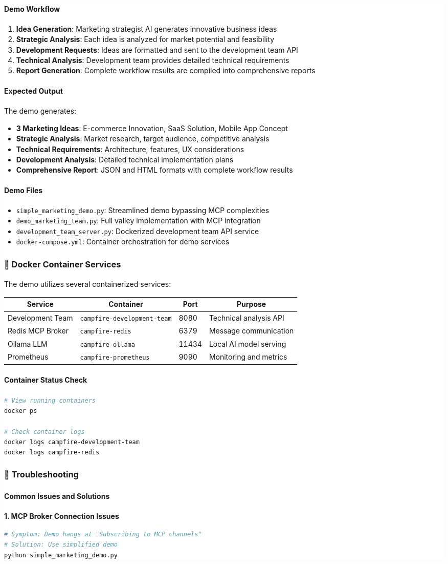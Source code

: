 #### Demo Workflow

1. **Idea Generation**: Marketing strategist AI generates innovative business ideas
2. **Strategic Analysis**: Each idea is analyzed for market potential and feasibility
3. **Development Requests**: Ideas are formatted and sent to the development team API
4. **Technical Analysis**: Development team provides detailed technical requirements
5. **Report Generation**: Complete workflow results are compiled into comprehensive reports

#### Expected Output

The demo generates:
- **3 Marketing Ideas**: E-commerce Innovation, SaaS Solution, Mobile App Concept
- **Strategic Analysis**: Market research, target audience, competitive analysis
- **Technical Requirements**: Architecture, features, UX considerations
- **Development Analysis**: Detailed technical implementation plans
- **Comprehensive Report**: JSON and HTML formats with complete workflow results

#### Demo Files

- `simple_marketing_demo.py`: Streamlined demo bypassing MCP complexities
- `demo_marketing_team.py`: Full valley implementation with MCP integration
- `development_team_server.py`: Dockerized development team API service
- `docker-compose.yml`: Container orchestration for demo services

### 🐳 Docker Container Services

The demo utilizes several containerized services:

| Service | Container | Port | Purpose |
|---------|-----------|------|---------|
| Development Team | `campfire-development-team` | 8080 | Technical analysis API |
| Redis MCP Broker | `campfire-redis` | 6379 | Message communication |
| Ollama LLM | `campfire-ollama` | 11434 | Local AI model serving |
| Prometheus | `campfire-prometheus` | 9090 | Monitoring and metrics |

#### Container Status Check
```bash
# View running containers
docker ps

# Check container logs
docker logs campfire-development-team
docker logs campfire-redis
```

### 🔧 Troubleshooting

#### Common Issues and Solutions

**1. MCP Broker Connection Issues**
```bash
# Symptom: Demo hangs at "Subscribing to MCP channels"
# Solution: Use simplified demo
python simple_marketing_demo.py
```
